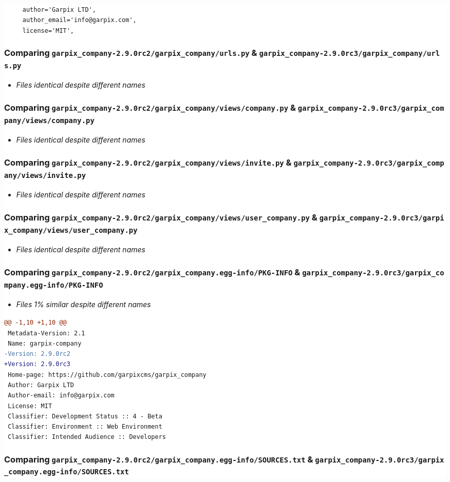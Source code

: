 ```diff
     author='Garpix LTD',
     author_email='info@garpix.com',
     license='MIT',
```

### Comparing `garpix_company-2.9.0rc2/garpix_company/urls.py` & `garpix_company-2.9.0rc3/garpix_company/urls.py`

 * *Files identical despite different names*

### Comparing `garpix_company-2.9.0rc2/garpix_company/views/company.py` & `garpix_company-2.9.0rc3/garpix_company/views/company.py`

 * *Files identical despite different names*

### Comparing `garpix_company-2.9.0rc2/garpix_company/views/invite.py` & `garpix_company-2.9.0rc3/garpix_company/views/invite.py`

 * *Files identical despite different names*

### Comparing `garpix_company-2.9.0rc2/garpix_company/views/user_company.py` & `garpix_company-2.9.0rc3/garpix_company/views/user_company.py`

 * *Files identical despite different names*

### Comparing `garpix_company-2.9.0rc2/garpix_company.egg-info/PKG-INFO` & `garpix_company-2.9.0rc3/garpix_company.egg-info/PKG-INFO`

 * *Files 1% similar despite different names*

```diff
@@ -1,10 +1,10 @@
 Metadata-Version: 2.1
 Name: garpix-company
-Version: 2.9.0rc2
+Version: 2.9.0rc3
 Home-page: https://github.com/garpixcms/garpix_company
 Author: Garpix LTD
 Author-email: info@garpix.com
 License: MIT
 Classifier: Development Status :: 4 - Beta
 Classifier: Environment :: Web Environment
 Classifier: Intended Audience :: Developers
```

### Comparing `garpix_company-2.9.0rc2/garpix_company.egg-info/SOURCES.txt` & `garpix_company-2.9.0rc3/garpix_company.egg-info/SOURCES.txt`
